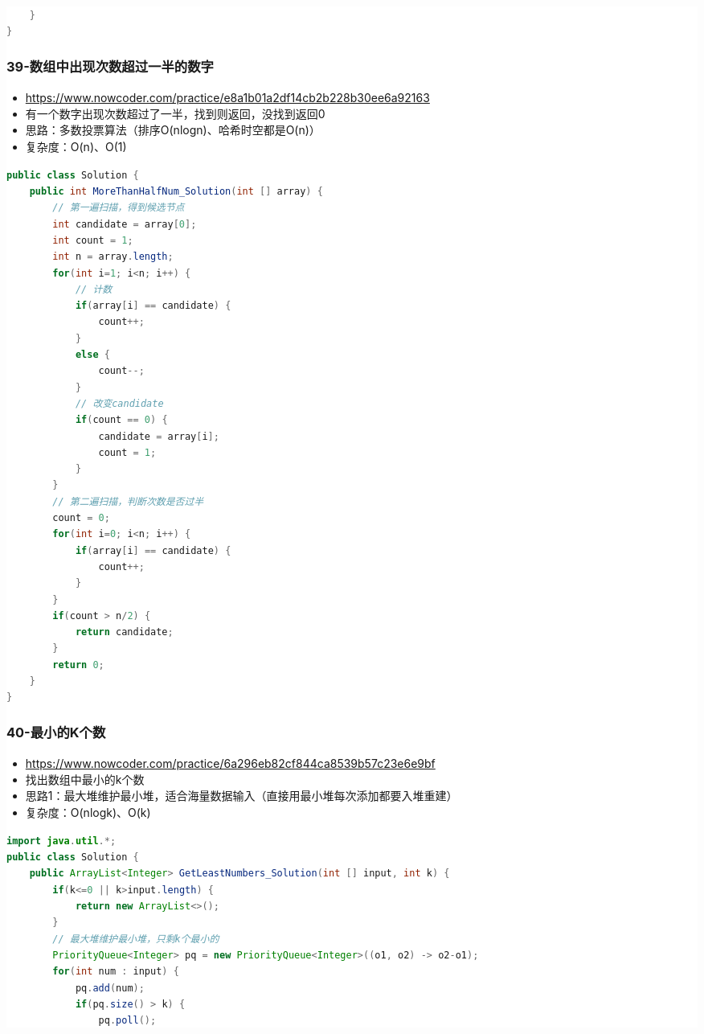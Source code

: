 ```java
    }
}
```

### 39-数组中出现次数超过一半的数字
- https://www.nowcoder.com/practice/e8a1b01a2df14cb2b228b30ee6a92163
- 有一个数字出现次数超过了一半，找到则返回，没找到返回0
- 思路：多数投票算法（排序O(nlogn)、哈希时空都是O(n)）
- 复杂度：O(n)、O(1)
```java
public class Solution {
    public int MoreThanHalfNum_Solution(int [] array) {
        // 第一遍扫描，得到候选节点
        int candidate = array[0];
        int count = 1;
        int n = array.length;
        for(int i=1; i<n; i++) {
            // 计数
            if(array[i] == candidate) {
                count++;
            }
            else {
                count--;
            }
            // 改变candidate
            if(count == 0) {
                candidate = array[i];
                count = 1;
            }
        }
        // 第二遍扫描，判断次数是否过半
        count = 0;
        for(int i=0; i<n; i++) {
            if(array[i] == candidate) {
                count++;
            }
        }
        if(count > n/2) {
            return candidate;
        }
        return 0;
    }
}
```

### 40-最小的K个数
- https://www.nowcoder.com/practice/6a296eb82cf844ca8539b57c23e6e9bf
- 找出数组中最小的k个数
- 思路1：最大堆维护最小堆，适合海量数据输入（直接用最小堆每次添加都要入堆重建）
- 复杂度：O(nlogk)、O(k)
```java
import java.util.*;
public class Solution {
    public ArrayList<Integer> GetLeastNumbers_Solution(int [] input, int k) {
        if(k<=0 || k>input.length) {
            return new ArrayList<>();
        }
        // 最大堆维护最小堆，只剩k个最小的
        PriorityQueue<Integer> pq = new PriorityQueue<Integer>((o1, o2) -> o2-o1);
        for(int num : input) {
            pq.add(num);
            if(pq.size() > k) {
                pq.poll();
```